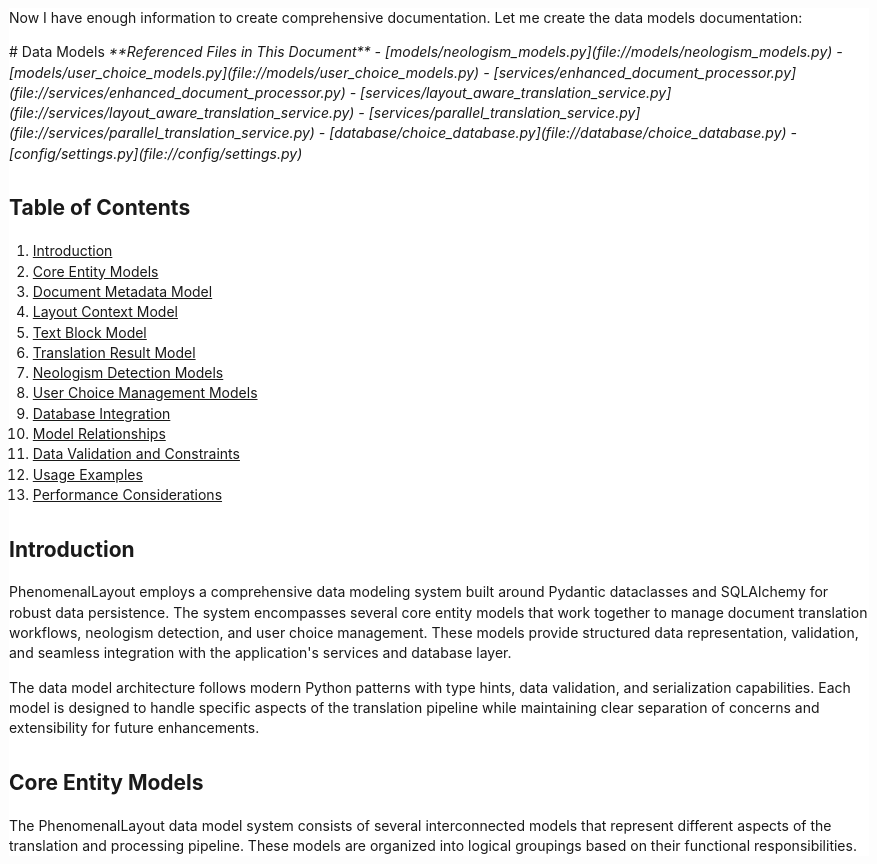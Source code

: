 Now I have enough information to create comprehensive documentation. Let me create the data models documentation:

<docs>
# Data Models

<cite>
**Referenced Files in This Document**
- [models/neologism_models.py](file://models/neologism_models.py)
- [models/user_choice_models.py](file://models/user_choice_models.py)
- [services/enhanced_document_processor.py](file://services/enhanced_document_processor.py)
- [services/layout_aware_translation_service.py](file://services/layout_aware_translation_service.py)
- [services/parallel_translation_service.py](file://services/parallel_translation_service.py)
- [database/choice_database.py](file://database/choice_database.py)
- [config/settings.py](file://config/settings.py)
</cite>

## Table of Contents
1. [Introduction](#introduction)
2. [Core Entity Models](#core-entity-models)
3. [Document Metadata Model](#document-metadata-model)
4. [Layout Context Model](#layout-context-model)
5. [Text Block Model](#text-block-model)
6. [Translation Result Model](#translation-result-model)
7. [Neologism Detection Models](#neologism-detection-models)
8. [User Choice Management Models](#user-choice-management-models)
9. [Database Integration](#database-integration)
10. [Model Relationships](#model-relationships)
11. [Data Validation and Constraints](#data-validation-and-constraints)
12. [Usage Examples](#usage-examples)
13. [Performance Considerations](#performance-considerations)

## Introduction

PhenomenalLayout employs a comprehensive data modeling system built around Pydantic dataclasses and SQLAlchemy for robust data persistence. The system encompasses several core entity models that work together to manage document translation workflows, neologism detection, and user choice management. These models provide structured data representation, validation, and seamless integration with the application's services and database layer.

The data model architecture follows modern Python patterns with type hints, data validation, and serialization capabilities. Each model is designed to handle specific aspects of the translation pipeline while maintaining clear separation of concerns and extensibility for future enhancements.

## Core Entity Models

The PhenomenalLayout data model system consists of several interconnected models that represent different aspects of the translation and processing pipeline. These models are organized into logical groupings based on their functional responsibilities.
